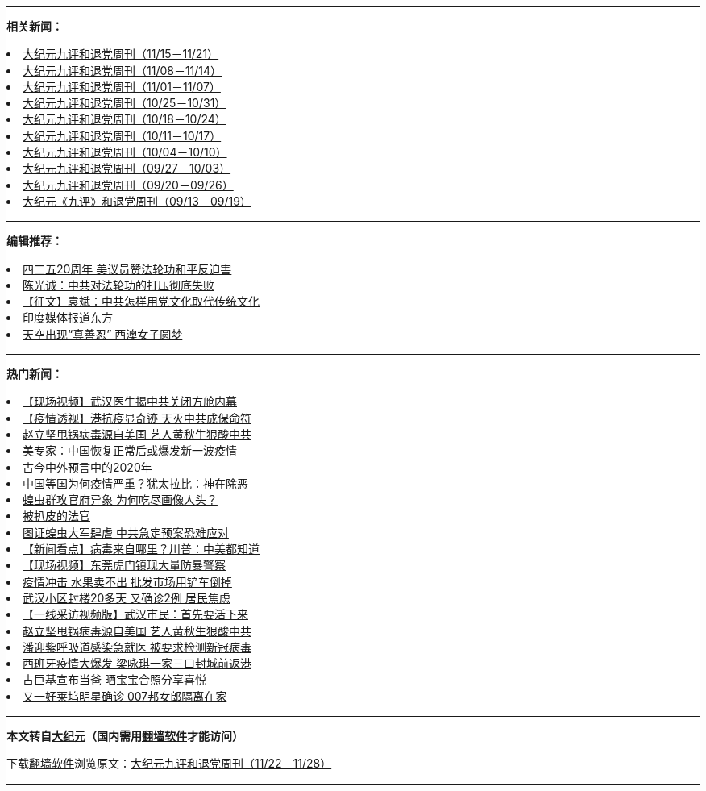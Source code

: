 <hr>


<strong>相关新闻：</strong>
<li><a href="/gb/9/11/22/n2730170.md#1">大纪元九评和退党周刊（11/15－11/21）</a></li>
<li><a href="/gb/9/11/15/n2722577.md#1">大纪元九评和退党周刊（11/08－11/14）</a></li>
<li><a href="/gb/9/11/8/n2715298.md#1">大纪元九评和退党周刊（11/01－11/07）</a></li>
<li><a href="/gb/9/11/1/n2707668.md#1">大纪元九评和退党周刊（10/25－10/31）</a></li>
<li><a href="/gb/9/10/25/n2699895.md#1">大纪元九评和退党周刊（10/18－10/24）</a></li>
<li><a href="/gb/9/10/18/n2692294.md#1">大纪元九评和退党周刊（10/11－10/17）</a></li>
<li><a href="/gb/9/10/11/n2684883.md#1">大纪元九评和退党周刊（10/04－10/10）</a></li>
<li><a href="/gb/9/10/4/n2677381.md#1">大纪元九评和退党周刊（09/27－10/03）</a></li>
<li><a href="/gb/9/9/27/n2670026.md#1">大纪元九评和退党周刊（09/20－09/26）</a></li>
<li><a href="/gb/9/9/20/n2662545.md#1">大纪元《九评》和退党周刊（09/13－09/19）</a></li>
<hr>


<strong>编辑推荐：</strong>
<li><a href="/gb/19/4/26/n11216116.md#1">四二五20周年 美议员赞法轮功和平反迫害</a></li>
<li><a href="/gb/19/4/27/n11216954.md#1">陈光诚：中共对法轮功的打压彻底失败</a></li>
<li><a href="/gb/19/5/8/n11241913.md#1" target="_blank">【征文】袁斌：中共怎样用党文化取代传统文化</a></li><li><a href="/gb/18/10/27/n10812623.md?dfh#1" target="_blank">印度媒体报道东方</a></li><li><a href="/gb/18/12/4/n10890780.md#1" target="_blank">天空出现“真善忍” 西澳女子圆梦</a></li>
<hr>

<strong>热门新闻：</strong>
<li><a href="/gb/20/3/16/n11943071.md#1">【现场视频】武汉医生揭中共关闭方舱内幕</a></li>
<li><a href="/gb/20/3/15/n11942593.md#1">【疫情透视】港抗疫显奇迹 天灭中共成保命符</a></li>
<li><a href="/gb/20/3/15/n11942589.md#1">赵立坚甩锅病毒源自美国 艺人黄秋生狠酸中共</a></li>
<li><a href="/gb/20/3/16/n11943151.md#1">美专家：中国恢复正常后或爆发新一波疫情</a></li>
<li><a href="/gb/20/2/18/n11877949.md#1">古今中外预言中的2020年</a></li>
<li><a href="/gb/20/3/9/n11926997.md#1">中国等国为何疫情严重？犹太拉比：神在除恶</a></li>
<li><a href="/gb/20/2/29/n11905232.md#1">蝗虫群攻官府异象 为何吃尽画像人头？</a></li>
<li><a href="/gb/20/3/9/n11925830.md#1">被扒皮的法官</a></li>
<li><a href="/gb/20/3/15/n11942373.md#1">图证蝗虫大军肆虐 中共急定预案恐难应对</a></li>
<li><a href="/gb/20/3/14/n11940769.md#1">【新闻看点】病毒来自哪里？川普：中美都知道</a></li>
<li><a href="/gb/20/3/14/n11941017.md#1">【现场视频】东莞虎门镇现大量防暴警察</a></li>
<li><a href="/gb/20/3/16/n11945316.md#1">疫情冲击 水果卖不出 批发市场用铲车倒掉</a></li>
<li><a href="/gb/20/3/16/n11945347.md#1">武汉小区封楼20多天 又确诊2例 居民焦虑</a></li>
<li><a href="/gb/20/3/15/n11941189.md#1">【一线采访视频版】武汉市民：首先要活下来</a></li>
<li><a href="/gb/20/3/15/n11942589.md#1">赵立坚甩锅病毒源自美国 艺人黄秋生狠酸中共</a></li>
<li><a href="/gb/20/3/15/n11942781.md#1">潘迎紫呼吸道感染急就医 被要求检测新冠病毒</a></li>
<li><a href="/gb/20/3/15/n11942415.md#1">西班牙疫情大爆发 梁咏琪一家三口封城前返港</a></li>
<li><a href="/gb/20/3/16/n11943288.md#1">古巨基宣布当爸 晒宝宝合照分享喜悦</a></li>
<li><a href="/gb/20/3/16/n11943213.md#1">又一好莱坞明星确诊 007邦女郎隔离在家</a></li>
<hr>

<strong>本文转自<a href="https://www.epochtimes.com">大纪元</a>（国内需用<a href="https://github.com/bannedbook/fanqiang/wiki">翻墙软件</a>才能访问）</strong><p>下载<a href="https://github.com/bannedbook/fanqiang/wiki">翻墙软件</a>浏览原文：<a href="https://www.epochtimes.com/gb/9/11/29/n2737496.htm">大纪元九评和退党周刊（11/22－11/28）</a></p><hr>
